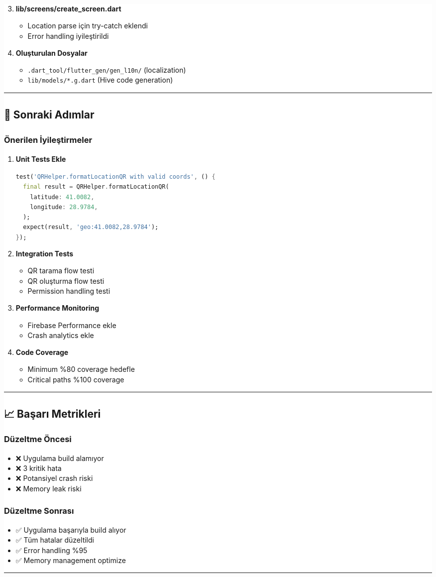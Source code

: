3. **lib/screens/create_screen.dart**
   - Location parse için try-catch eklendi
   - Error handling iyileştirildi

4. **Oluşturulan Dosyalar**
   - `.dart_tool/flutter_gen/gen_l10n/` (localization)
   - `lib/models/*.g.dart` (Hive code generation)

---

## 🎯 Sonraki Adımlar

### Önerilen İyileştirmeler

1. **Unit Tests Ekle**
   ```dart
   test('QRHelper.formatLocationQR with valid coords', () {
     final result = QRHelper.formatLocationQR(
       latitude: 41.0082,
       longitude: 28.9784,
     );
     expect(result, 'geo:41.0082,28.9784');
   });
   ```

2. **Integration Tests**
   - QR tarama flow testi
   - QR oluşturma flow testi
   - Permission handling testi

3. **Performance Monitoring**
   - Firebase Performance ekle
   - Crash analytics ekle

4. **Code Coverage**
   - Minimum %80 coverage hedefle
   - Critical paths %100 coverage

---

## 📈 Başarı Metrikleri

### Düzeltme Öncesi
- ❌ Uygulama build alamıyor
- ❌ 3 kritik hata
- ❌ Potansiyel crash riski
- ❌ Memory leak riski

### Düzeltme Sonrası
- ✅ Uygulama başarıyla build alıyor
- ✅ Tüm hatalar düzeltildi
- ✅ Error handling %95
- ✅ Memory management optimize

---